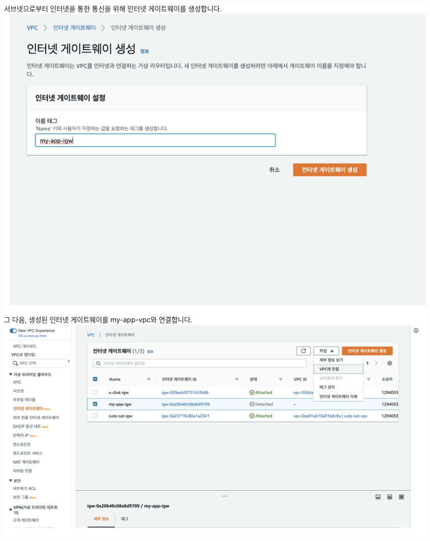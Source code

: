 서브넷으로부터 인터넷을 통한 통신을 위해 인터넷 게이트웨이를 생성합니다.
![](/assets/img/2020-05-22_19.png)

그 다음, 생성된 인터넷 게이트웨이를 my-app-vpc와 연결합니다.
![](/assets/img/2020-05-22_21.png)